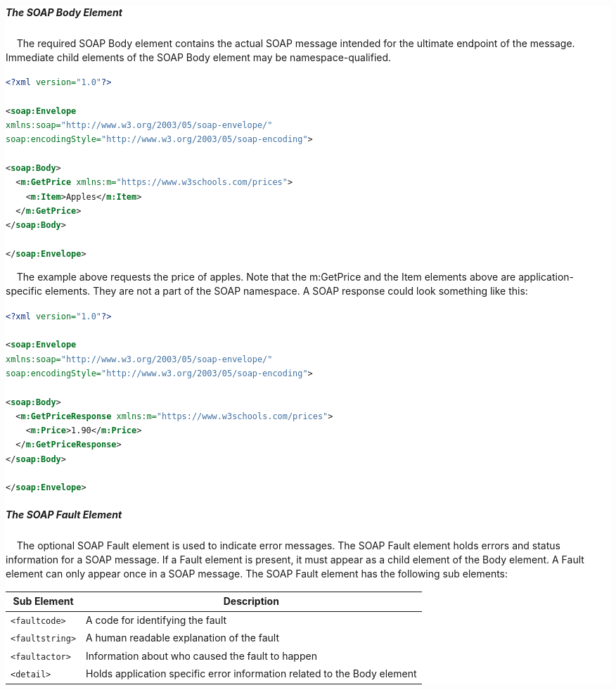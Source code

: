##### The SOAP Body Element

&nbsp;&nbsp;&nbsp;&nbsp;The required SOAP Body element contains the actual SOAP message intended for the ultimate endpoint of the message. Immediate child elements of the SOAP Body element may be namespace-qualified.

```xml
<?xml version="1.0"?>

<soap:Envelope
xmlns:soap="http://www.w3.org/2003/05/soap-envelope/"
soap:encodingStyle="http://www.w3.org/2003/05/soap-encoding">

<soap:Body>
  <m:GetPrice xmlns:m="https://www.w3schools.com/prices">
    <m:Item>Apples</m:Item>
  </m:GetPrice>
</soap:Body>

</soap:Envelope>
```

&nbsp;&nbsp;&nbsp;&nbsp;The example above requests the price of apples. Note that the m:GetPrice and the Item elements above are application-specific elements. They are not a part of the SOAP namespace. A SOAP response could look something like this:

```xml
<?xml version="1.0"?>

<soap:Envelope
xmlns:soap="http://www.w3.org/2003/05/soap-envelope/"
soap:encodingStyle="http://www.w3.org/2003/05/soap-encoding">

<soap:Body>
  <m:GetPriceResponse xmlns:m="https://www.w3schools.com/prices">
    <m:Price>1.90</m:Price>
  </m:GetPriceResponse>
</soap:Body>

</soap:Envelope>
```

##### The SOAP Fault Element

&nbsp;&nbsp;&nbsp;&nbsp;The optional SOAP Fault element is used to indicate error messages. The SOAP Fault element holds errors and status information for a SOAP message. If a Fault element is present, it must appear as a child element of the Body element. A Fault element can only appear once in a SOAP message. The SOAP Fault element has the following sub elements:

| Sub Element     | Description                                                              |
| --------------- | ------------------------------------------------------------------------ |
| `<faultcode>`   | A code for identifying the fault                                         |
| `<faultstring>` | A human readable explanation of the fault                                |
| `<faultactor>`  | Information about who caused the fault to happen                         |
| `<detail>`      | Holds application specific error information related to the Body element |
